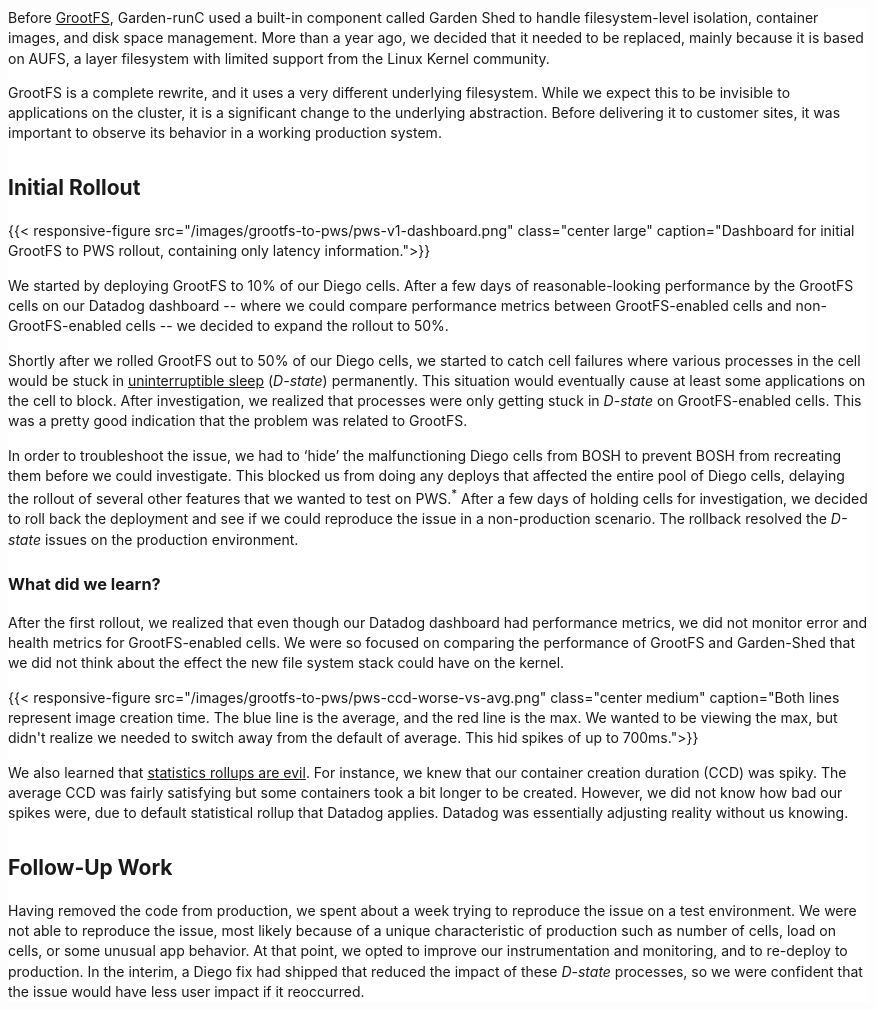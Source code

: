 Before [GrootFS](https://github.com/cloudfoundry/grootfs), Garden-runC used a built-in component called Garden Shed to handle filesystem-level isolation, container images, and disk space management. More than a year ago, we decided that it needed to be replaced, mainly because it is based on AUFS, a layer filesystem with limited support from the Linux Kernel community. 

GrootFS is a complete rewrite, and it uses a very different underlying filesystem. While we expect this to be invisible to applications on the cluster, it is a significant change to the underlying abstraction. Before delivering it to customer sites, it was important to observe its behavior in a working production system.


## Initial Rollout

{{< responsive-figure src="/images/grootfs-to-pws/pws-v1-dashboard.png" class="center large" caption="Dashboard for initial GrootFS to PWS rollout, containing only latency information.">}}

We started by deploying GrootFS to 10% of our Diego cells. After a few days of reasonable-looking performance by the GrootFS cells on our Datadog dashboard -- where we could compare performance metrics between GrootFS-enabled cells and non-GrootFS-enabled cells -- we decided to expand the rollout to 50%.

Shortly after we rolled GrootFS out to 50% of our Diego cells, we started to catch cell failures where various processes in the cell would be stuck in [uninterruptible sleep](https://en.wikipedia.org/wiki/Sleep_(system_call)#Uninterruptible_sleep) (_D-state_) permanently. This situation would eventually cause at least some applications on the cell to block. After investigation, we realized that processes were only getting stuck in _D-state_ on GrootFS-enabled cells. This was a pretty good indication that the problem was related to GrootFS.

In order to troubleshoot the issue, we had to ‘hide’ the malfunctioning Diego cells from BOSH to prevent BOSH from recreating them before we could investigate. This blocked us from doing any deploys that affected the entire pool of Diego cells, delaying the rollout of several other features that we wanted to test on PWS.<sup>*</sup> After a few days of holding cells for investigation, we decided to roll back the deployment and see if we could reproduce the issue in a non-production scenario. The rollback resolved the _D-state_ issues on the production environment.

### What did we learn?
After the first rollout, we realized that even though our Datadog dashboard had performance metrics, we did not monitor error and health metrics for GrootFS-enabled cells. We were so focused on comparing the performance of GrootFS and Garden-Shed that we did not think about the effect the new file system stack could have on the kernel.

{{< responsive-figure src="/images/grootfs-to-pws/pws-ccd-worse-vs-avg.png" class="center medium" caption="Both lines represent image creation time. The blue line is the average, and the red line is the max. We wanted to be viewing the max, but didn't realize we needed to switch away from the default of average. This hid spikes of up to 700ms.">}}

We also learned that [statistics rollups are evil](https://lonesysadmin.net/2012/10/18/statistics-rollups-are-evil/). For instance, we knew that our container creation duration (CCD) was spiky. The average CCD was fairly satisfying but some containers took a bit longer to be created. However, we did not know how bad our spikes were, due to default statistical rollup that Datadog applies. Datadog was essentially adjusting reality without us knowing.

## Follow-Up Work
Having removed the code from production, we spent about a week trying to reproduce the issue on a test environment.  We were not able to reproduce the issue, most likely because of a unique characteristic of production such as number of cells, load on cells, or some unusual app behavior.  At that point, we opted to improve our instrumentation and monitoring, and to re-deploy to production.  In the interim, a Diego fix had shipped that reduced the impact of these _D-state_ processes, so we were confident that the issue would have less user impact if it reoccurred.
